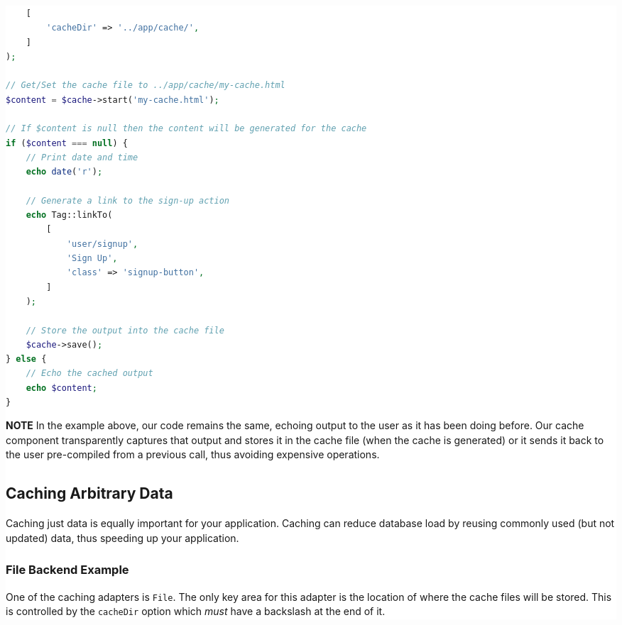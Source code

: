 ```php
    [
        'cacheDir' => '../app/cache/',
    ]
);

// Get/Set the cache file to ../app/cache/my-cache.html
$content = $cache->start('my-cache.html');

// If $content is null then the content will be generated for the cache
if ($content === null) {
    // Print date and time
    echo date('r');

    // Generate a link to the sign-up action
    echo Tag::linkTo(
        [
            'user/signup',
            'Sign Up',
            'class' => 'signup-button',
        ]
    );

    // Store the output into the cache file
    $cache->save();
} else {
    // Echo the cached output
    echo $content;
}
```

<div class='alert alert-warning'>
    <p>
        <strong>NOTE</strong> In the example above, our code remains the same, echoing output to the user as it has been doing before. Our cache component transparently captures that output and stores it in the cache file (when the cache is generated) or it sends it back to the user pre-compiled from a previous call, thus avoiding expensive operations.
    </p>
</div>

<a name='arbitrary-data'></a>
## Caching Arbitrary Data
Caching just data is equally important for your application. Caching can reduce database load by reusing commonly used (but not updated) data, thus speeding up your application.

<a name='backend-file-example'></a>
### File Backend Example
One of the caching adapters is `File`. The only key area for this adapter is the location of where the cache files will be stored. This is controlled by the `cacheDir` option which *must* have a backslash at the end of it.
